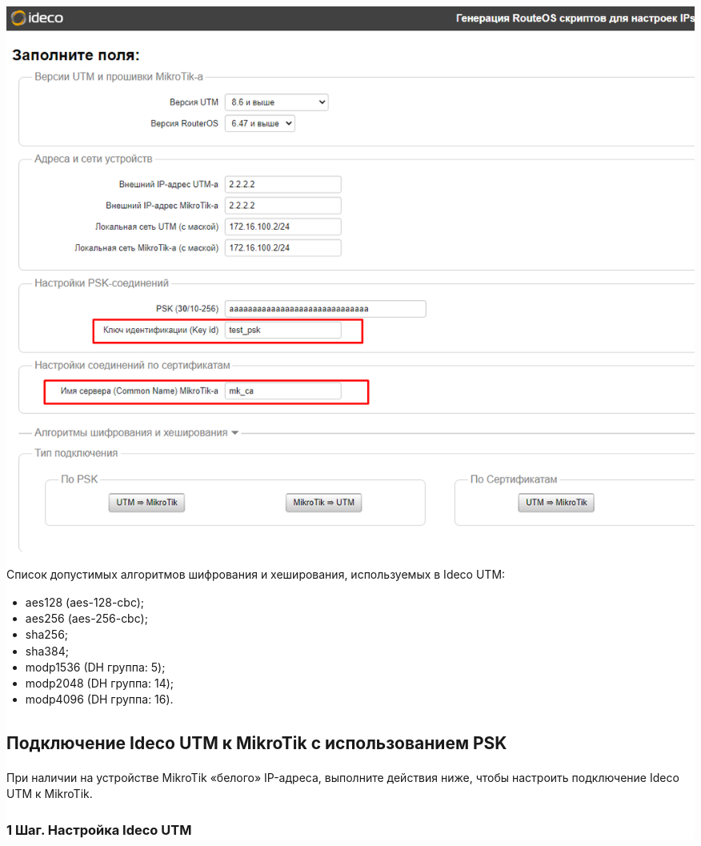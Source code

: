   ![screenshot\_9.png](../../../../../.gitbook/assets/screenshot_9.png)

Список допустимых алгоритмов шифрования и хеширования, используемых в Ideco UTM:

* aes128 \(aes-128-cbc\);
* aes256 \(aes-256-cbc\);
* sha256;
* sha384;
* modp1536 \(DH группа: 5\);
* modp2048 \(DH группа: 14\);
* modp4096 \(DH группа: 16\).

## Подключение Ideco UTM к MikroTik с использованием PSK

При наличии на устройстве MikroTik «белого» IP-адреса, выполните действия ниже, чтобы настроить подключение Ideco UTM к MikroTik.

### 1 Шаг. Настройка Ideco UTM
